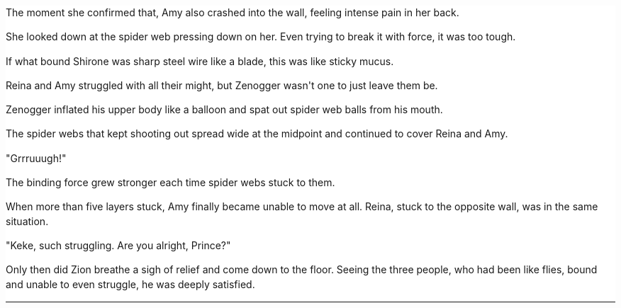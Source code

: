 The moment she confirmed that, Amy also crashed into the wall, feeling intense pain in her back.

She looked down at the spider web pressing down on her. Even trying to break it with force, it was too tough.

If what bound Shirone was sharp steel wire like a blade, this was like sticky mucus.

Reina and Amy struggled with all their might, but Zenogger wasn't one to just leave them be.

Zenogger inflated his upper body like a balloon and spat out spider web balls from his mouth.

The spider webs that kept shooting out spread wide at the midpoint and continued to cover Reina and Amy.

"Grrruuugh!"

The binding force grew stronger each time spider webs stuck to them.

When more than five layers stuck, Amy finally became unable to move at all. Reina, stuck to the opposite wall, was in the same situation.

"Keke, such struggling. Are you alright, Prince?"

Only then did Zion breathe a sigh of relief and come down to the floor. Seeing the three people, who had been like flies, bound and unable to even struggle, he was deeply satisfied.

---
